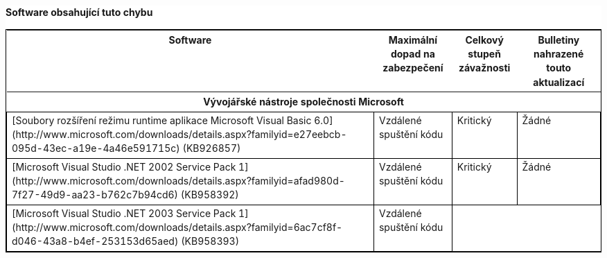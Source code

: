 **Software obsahující tuto chybu**

<p> </p>
<table style="border:1px solid black;">
<tr class="thead">
<th>
Software
</th>
<th>
Maximální dopad na zabezpečení
</th>
<th>
Celkový stupeň závažnosti
</th>
<th>
Bulletiny nahrazené touto aktualizací
</th>
</tr>
<tr>
<th colspan="4">
Vývojářské nástroje společnosti Microsoft
</th>
</tr>
<tr>
<td style="border:1px solid black;">
[Soubory rozšíření režimu runtime aplikace Microsoft Visual Basic 6.0](http://www.microsoft.com/downloads/details.aspx?familyid=e27eebcb-095d-43ec-a19e-4a46e591715c)  
(KB926857)
</td>
<td style="border:1px solid black;">
Vzdálené spuštění kódu
</td>
<td style="border:1px solid black;">
Kritický
</td>
<td style="border:1px solid black;">
Žádné
</td>
</tr>
<tr class="alternateRow">
<td style="border:1px solid black;">
[Microsoft Visual Studio .NET 2002 Service Pack 1](http://www.microsoft.com/downloads/details.aspx?familyid=afad980d-7f27-49d9-aa23-b762c7b94cd6)  
(KB958392)
</td>
<td style="border:1px solid black;">
Vzdálené spuštění kódu
</td>
<td style="border:1px solid black;">
Kritický
</td>
<td style="border:1px solid black;">
Žádné
</td>
</tr>
<tr>
<td style="border:1px solid black;">
[Microsoft Visual Studio .NET 2003 Service Pack 1](http://www.microsoft.com/downloads/details.aspx?familyid=6ac7cf8f-d046-43a8-b4ef-253153d65aed)  
(KB958393)
</td>
<td style="border:1px solid black;">
Vzdálené spuštění kódu
</td>